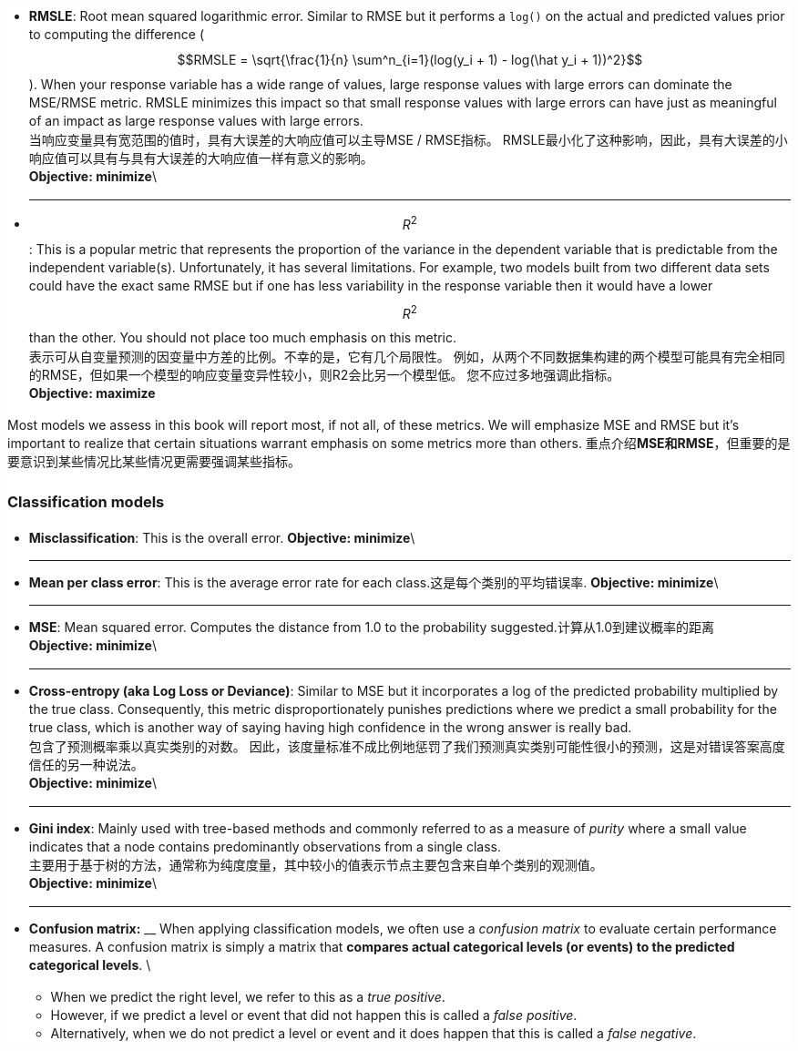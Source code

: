 * **RMSLE**: Root mean squared logarithmic error. Similar to RMSE but it performs a `log()` on the actual and predicted values prior to computing the difference ( $$RMSLE = \sqrt{\frac{1}{n} \sum^n_{i=1}(log(y_i + 1) - log(\hat y_i + 1))^2}$$ ). When your response variable has a wide range of values, large response values with large errors can dominate the MSE/RMSE metric. RMSLE minimizes this impact so that small response values with large errors can have just as meaningful of an impact as large response values with large errors. \
  当响应变量具有宽范围的值时，具有大误差的大响应值可以主导MSE / RMSE指标。 RMSLE最小化了这种影响，因此，具有大误差的小响应值可以具有与具有大误差的大响应值一样有意义的影响。\
  **Objective: minimize**\
  ****
* $$R^2$$: This is a popular metric that represents the proportion of the variance in the dependent variable that is predictable from the independent variable(s). Unfortunately, it has several limitations. For example, two models built from two different data sets could have the exact same RMSE but if one has less variability in the response variable then it would have a lower $$R^2$$ than the other. You should not place too much emphasis on this metric. \
  表示可从自变量预测的因变量中方差的比例。不幸的是，它有几个局限性。 例如，从两个不同数据集构建的两个模型可能具有完全相同的RMSE，但如果一个模型的响应变量变异性较小，则R2会比另一个模型低。 您不应过多地强调此指标。\
  **Objective: maximize**

Most models we assess in this book will report most, if not all, of these metrics. We will emphasize MSE and RMSE but it’s important to realize that certain situations warrant emphasis on some metrics more than others. 重点介绍**MSE和RMSE**，但重要的是要意识到某些情况比某些情况更需要强调某些指标。

### Classification models

* **Misclassification**: This is the overall error. **Objective: minimize**\
  ****
* **Mean per class error**: This is the average error rate for each class.这是每个类别的平均错误率. **Objective: minimize**\
  ****
* **MSE**: Mean squared error. Computes the distance from 1.0 to the probability suggested.计算从1.0到建议概率的距离\
  **Objective: minimize**\
  ****
* **Cross-entropy (aka Log Loss or Deviance)**: Similar to MSE but it incorporates a log of the predicted probability multiplied by the true class. Consequently, this metric disproportionately punishes predictions where we predict a small probability for the true class, which is another way of saying having high confidence in the wrong answer is really bad. \
  包含了预测概率乘以真实类别的对数。 因此，该度量标准不成比例地惩罚了我们预测真实类别可能性很小的预测，这是对错误答案高度信任的另一种说法。\
  **Objective: minimize**\
  ****
* **Gini index**: Mainly used with tree-based methods and commonly referred to as a measure of _purity_ where a small value indicates that a node contains predominantly observations from a single class. \
  主要用于基于树的方法，通常称为纯度度量，其中较小的值表示节点主要包含来自单个类别的观测值。\
  **Objective: minimize**\
  ****
* **Confusion matrix:** __ When applying classification models, we often use a _confusion matrix_ to evaluate certain performance measures. A confusion matrix is simply a matrix that **compares actual categorical levels (or events) to the predicted categorical levels**. \

  * When we predict the right level, we refer to this as a _true positive_.&#x20;
  * However, if we predict a level or event that did not happen this is called a _false positive_.&#x20;
  * Alternatively, when we do not predict a level or event and it does happen that this is called a _false negative_.
